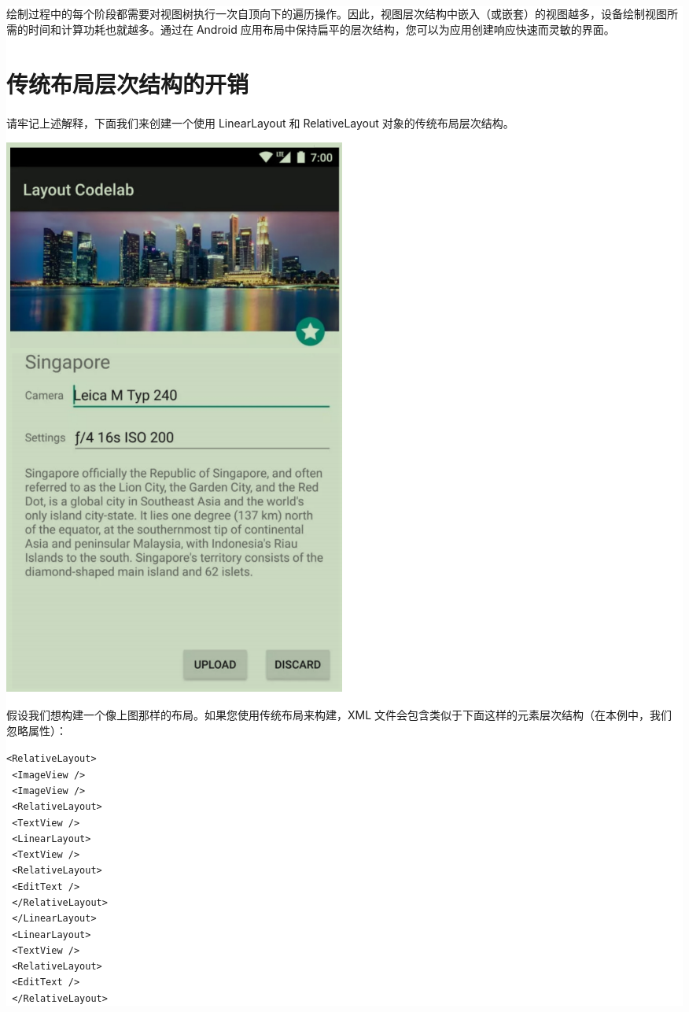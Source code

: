 绘制过程中的每个阶段都需要对视图树执行一次自顶向下的遍历操作。因此，视图层次结构中嵌入（或嵌套）的视图越多，设备绘制视图所需的时间和计算功耗也就越多。通过在 Android 应用布局中保持扁平的层次结构，您可以为应用创建响应快速而灵敏的界面。



# 传统布局层次结构的开销

请牢记上述解释，下面我们来创建一个使用 LinearLayout 和 RelativeLayout 对象的传统布局层次结构。

![p2](images/ConstraintLayout%E8%AF%A6%E8%A7%A3/p2.png)

假设我们想构建一个像上图那样的布局。如果您使用传统布局来构建，XML 文件会包含类似于下面这样的元素层次结构（在本例中，我们忽略属性）：

```
<RelativeLayout>
 <ImageView />
 <ImageView />
 <RelativeLayout>
 <TextView />
 <LinearLayout>
 <TextView />
 <RelativeLayout>
 <EditText />
 </RelativeLayout>
 </LinearLayout>
 <LinearLayout>
 <TextView />
 <RelativeLayout>
 <EditText />
 </RelativeLayout>
```